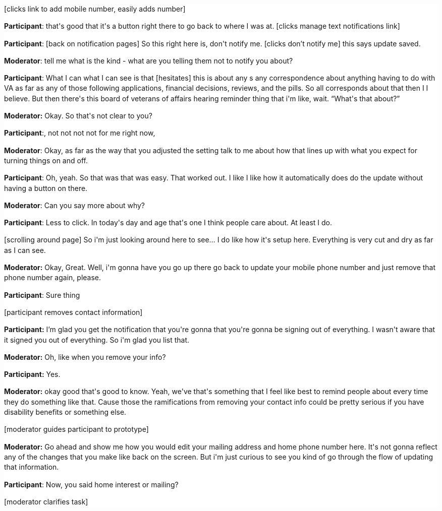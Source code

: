 [clicks link to add mobile number, easily adds number]

**Participant**: that's good that it's a button right there to go back to where I was at. [clicks manage text notifications link]

**Participant**: [back on notification pages] So this right here is, don't notify me. [clicks don’t notify me] this says update saved.

**Moderator**: tell me what is the kind - what are you telling them not to notify you about?

**Participant**: What I can what I can see is that [hesitates] this is about any s any correspondence about anything having to do with VA as far as any of those following applications, financial decisions, reviews, and the pills. So all corresponds about that then I I believe. But then there's this board of veterans of affairs hearing reminder thing that i'm like, wait. “What's that about?” 

**Moderator:** Okay. So that's not clear to you? 

**Participant**:, not not not not for me right now, 

**Moderator**: Okay, as far as the way that you adjusted the setting talk to me about how that lines up with what you expect for turning things on and off.

**Participant**: Oh, yeah. So that was that was easy. That worked out. I like I like how it automatically does do the update without having a button on there.

**Moderator**: Can you say more about why?

**Participant**: Less to click. In today's day and age that's one I think people care about. At least I do.

[scrolling around page]
So i'm just looking around here to see… I do like how it's setup here. Everything is very cut and dry as far as I can see.

**Moderator:** Okay, Great. Well, i'm gonna have you go up there go back to update your mobile phone number and just remove that phone number again, please.

**Participant**: Sure thing

[participant removes contact information]

**Participant:** I’m glad you get the notification that you're gonna that you're gonna be signing out of everything.  I wasn't aware that it signed you out of everything. So i'm glad you list that.

**Moderator:** Oh, like when you remove your info? 

**Participant:** Yes.

**Moderator:** okay good that's good to know. Yeah, we've that's something that I feel like best to remind people about every time they do something like that. Cause those the ramifications from removing your contact info could be pretty serious if you have disability benefits or something else. 

[moderator guides participant to prototype]

**Moderator:** Go ahead and show me how you would edit your mailing address and home phone number here. It's not gonna reflect any of the changes that you make like back on the screen. But i'm just curious to see you kind of go through the flow of updating that information.

**Participant**: Now, you said home interest or mailing? 

[moderator clarifies task]

